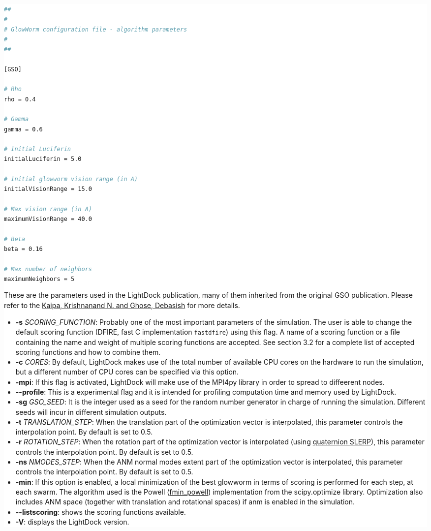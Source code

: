 ```bash
##
#
# GlowWorm configuration file - algorithm parameters
#
##

[GSO]

# Rho
rho = 0.4

# Gamma
gamma = 0.6

# Initial Luciferin
initialLuciferin = 5.0

# Initial glowworm vision range (in A)
initialVisionRange = 15.0

# Max vision range (in A)
maximumVisionRange = 40.0

# Beta
beta = 0.16

# Max number of neighbors
maximumNeighbors = 5
```

These are the parameters used in the LightDock publication, many of them inherited from the original GSO publication. Please refer to the [Kaipa, Krishnanand N. and  Ghose, Debasish](https://www.springer.com/gp/book/9783319515946) for more details.

- **-s** *SCORING_FUNCTION*: Probably one of the most important parameters of the simulation. The user is able to change the default scoring function (DFIRE, fast C implementation `fastdfire`) using this flag. A name of a scoring function or a file containing the name and weight of multiple scoring functions are accepted. See section 3.2 for a complete list of accepted scoring functions and how to combine them.
- **-c** *CORES*: By default, LightDock makes use of the total number of available CPU cores on the hardware to run the simulation, but a different number of CPU cores can be specified via this option.
- **-mpi**: If this flag is activated, LightDock will make use of the MPI4py library in order to spread to diffeerent nodes.
- **--profile**: This is a experimental flag and it is intended for profiling computation time and memory used by LightDock.
- **-sg** *GSO_SEED*: It is the integer used as a seed for the random number generator in charge of running the simulation. Different seeds will incur in different simulation outputs.
- **-t** *TRANSLATION_STEP*: When the translation part of the optimization vector is interpolated, this parameter controls the interpolation point. By default is set to 0.5. 
- **-r** *ROTATION_STEP*: When the rotation part of the optimization vector is interpolated (using [quaternion SLERP](https://en.wikipedia.org/wiki/Slerp#Quaternion_Slerp)), this parameter controls the interpolation point. By default is set to 0.5.
- **-ns** *NMODES_STEP*: When the ANM normal modes extent part of the optimization vector is interpolated, this parameter controls the interpolation point. By default is set to 0.5.
- **-min**: If this option is enabled, a local minimization of the best glowworm in terms of scoring is performed for each step, at each swarm. The algorithm used is the Powell ([fmin_powell](https://docs.scipy.org/doc/scipy-0.18.1/reference/generated/scipy.optimize.fmin_powell.html)) implementation from the scipy.optimize library. Optimization also includes ANM space (together with translation and rotational spaces) if anm is enabled in the simulation.
- **--listscoring**: shows the scoring functions available.
- **-V**: displays the LightDock version.
